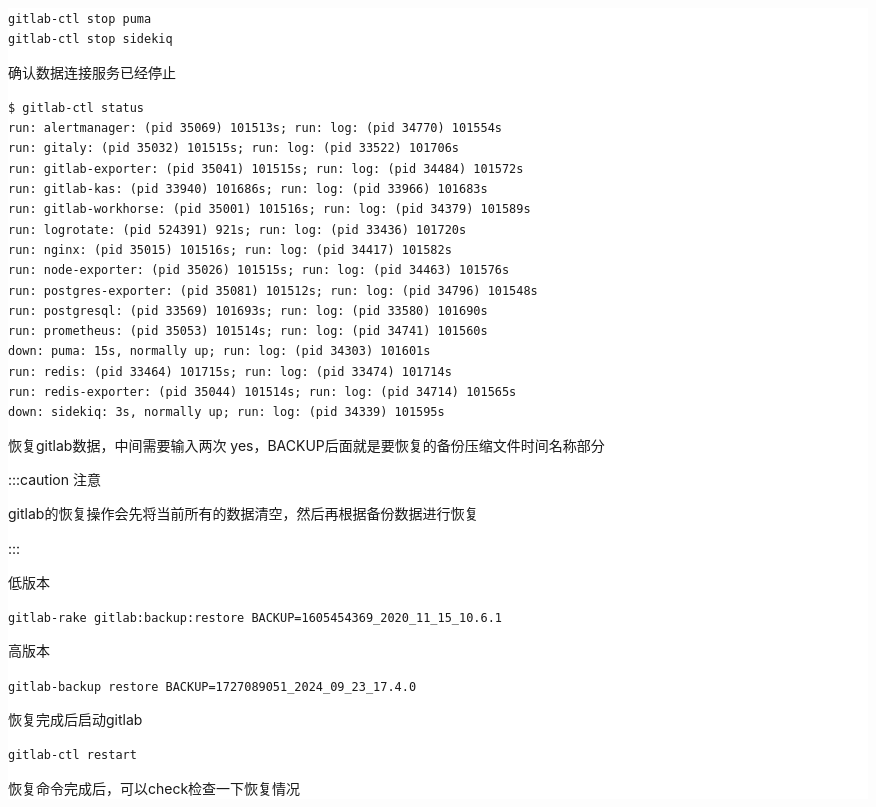 ```shell
gitlab-ctl stop puma
gitlab-ctl stop sidekiq
```



确认数据连接服务已经停止

```shell
$ gitlab-ctl status
run: alertmanager: (pid 35069) 101513s; run: log: (pid 34770) 101554s
run: gitaly: (pid 35032) 101515s; run: log: (pid 33522) 101706s
run: gitlab-exporter: (pid 35041) 101515s; run: log: (pid 34484) 101572s
run: gitlab-kas: (pid 33940) 101686s; run: log: (pid 33966) 101683s
run: gitlab-workhorse: (pid 35001) 101516s; run: log: (pid 34379) 101589s
run: logrotate: (pid 524391) 921s; run: log: (pid 33436) 101720s
run: nginx: (pid 35015) 101516s; run: log: (pid 34417) 101582s
run: node-exporter: (pid 35026) 101515s; run: log: (pid 34463) 101576s
run: postgres-exporter: (pid 35081) 101512s; run: log: (pid 34796) 101548s
run: postgresql: (pid 33569) 101693s; run: log: (pid 33580) 101690s
run: prometheus: (pid 35053) 101514s; run: log: (pid 34741) 101560s
down: puma: 15s, normally up; run: log: (pid 34303) 101601s
run: redis: (pid 33464) 101715s; run: log: (pid 33474) 101714s
run: redis-exporter: (pid 35044) 101514s; run: log: (pid 34714) 101565s
down: sidekiq: 3s, normally up; run: log: (pid 34339) 101595s
```



恢复gitlab数据，中间需要输入两次 yes，BACKUP后面就是要恢复的备份压缩文件时间名称部分

:::caution 注意

gitlab的恢复操作会先将当前所有的数据清空，然后再根据备份数据进行恢复

:::

低版本

```shell
gitlab-rake gitlab:backup:restore BACKUP=1605454369_2020_11_15_10.6.1
```



高版本

```shell
gitlab-backup restore BACKUP=1727089051_2024_09_23_17.4.0
```



恢复完成后启动gitlab

```shell
gitlab-ctl restart
```



恢复命令完成后，可以check检查一下恢复情况
